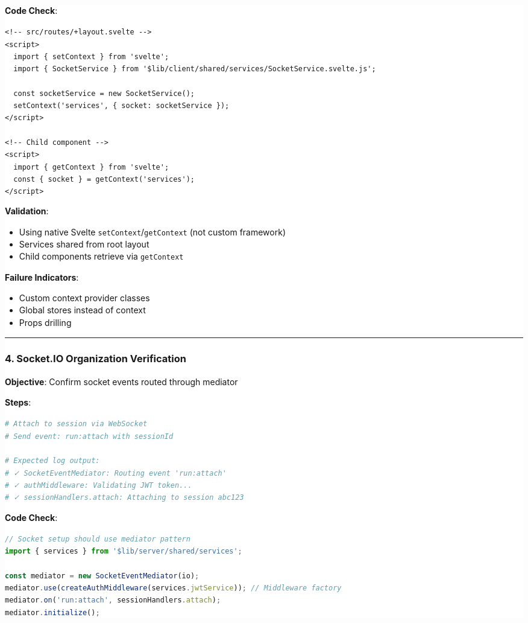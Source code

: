 **Code Check**:

```svelte
<!-- src/routes/+layout.svelte -->
<script>
  import { setContext } from 'svelte';
  import { SocketService } from '$lib/client/shared/services/SocketService.svelte.js';

  const socketService = new SocketService();
  setContext('services', { socket: socketService });
</script>

<!-- Child component -->
<script>
  import { getContext } from 'svelte';
  const { socket } = getContext('services');
</script>
```

**Validation**:
- Using native Svelte `setContext`/`getContext` (not custom framework)
- Services shared from root layout
- Child components retrieve via `getContext`

**Failure Indicators**:
- Custom context provider classes
- Global stores instead of context
- Props drilling

---

### 4. Socket.IO Organization Verification

**Objective**: Confirm socket events routed through mediator

**Steps**:

```bash
# Attach to session via WebSocket
# Send event: run:attach with sessionId

# Expected log output:
# ✓ SocketEventMediator: Routing event 'run:attach'
# ✓ authMiddleware: Validating JWT token...
# ✓ sessionHandlers.attach: Attaching to session abc123
```

**Code Check**:

```javascript
// Socket setup should use mediator pattern
import { services } from '$lib/server/shared/services';

const mediator = new SocketEventMediator(io);
mediator.use(createAuthMiddleware(services.jwtService)); // Middleware factory
mediator.on('run:attach', sessionHandlers.attach);
mediator.initialize();
```
